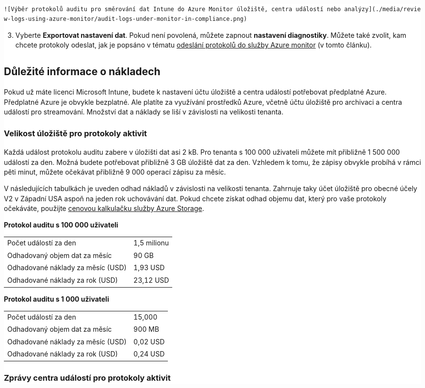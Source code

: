     ![Výběr protokolů auditu pro směrování dat Intune do Azure Monitor úložiště, centra událostí nebo analýzy](./media/review-logs-using-azure-monitor/audit-logs-under-monitor-in-compliance.png)

3. Vyberte **Exportovat nastavení dat**. Pokud není povolená, můžete zapnout **nastavení diagnostiky**. Můžete také zvolit, kam chcete protokoly odeslat, jak je popsáno v tématu [odeslání protokolů do služby Azure monitor](#send-logs-to-azure-monitor) (v tomto článku).

## <a name="cost-considerations"></a>Důležité informace o nákladech

Pokud už máte licenci Microsoft Intune, budete k nastavení účtu úložiště a centra událostí potřebovat předplatné Azure. Předplatné Azure je obvykle bezplatné. Ale platíte za využívání prostředků Azure, včetně účtu úložiště pro archivaci a centra událostí pro streamování. Množství dat a náklady se liší v závislosti na velikosti tenanta.

### <a name="storage-size-for-activity-logs"></a>Velikost úložiště pro protokoly aktivit

Každá událost protokolu auditu zabere v úložišti dat asi 2 kB. Pro tenanta s 100 000 uživateli můžete mít přibližně 1 500 000 událostí za den. Možná budete potřebovat přibližně 3 GB úložiště dat za den. Vzhledem k tomu, že zápisy obvykle probíhá v rámci pěti minut, můžete očekávat přibližně 9 000 operací zápisu za měsíc.

V následujících tabulkách je uveden odhad nákladů v závislosti na velikosti tenanta. Zahrnuje taky účet úložiště pro obecné účely V2 v Západní USA aspoň na jeden rok uchovávání dat. Pokud chcete získat odhad objemu dat, který pro vaše protokoly očekáváte, použijte [cenovou kalkulačku služby Azure Storage](https://azure.microsoft.com/pricing/details/storage/blobs/).

**Protokol auditu s 100 000 uživateli**

| | |
|---|---|
|Počet událostí za den| 1,5 milionu|
|Odhadovaný objem dat za měsíc| 90 GB|
|Odhadované náklady za měsíc (USD)| 1,93 USD|
|Odhadované náklady za rok (USD)| 23,12 USD|

**Protokol auditu s 1 000 uživateli**

| | |
|---|---|
|Počet událostí za den| 15,000|
|Odhadovaný objem dat za měsíc| 900 MB|
|Odhadované náklady za měsíc (USD)| 0,02 USD|
|Odhadované náklady za rok (USD)| 0,24 USD|

### <a name="event-hub-messages-for-activity-logs"></a>Zprávy centra událostí pro protokoly aktivit
